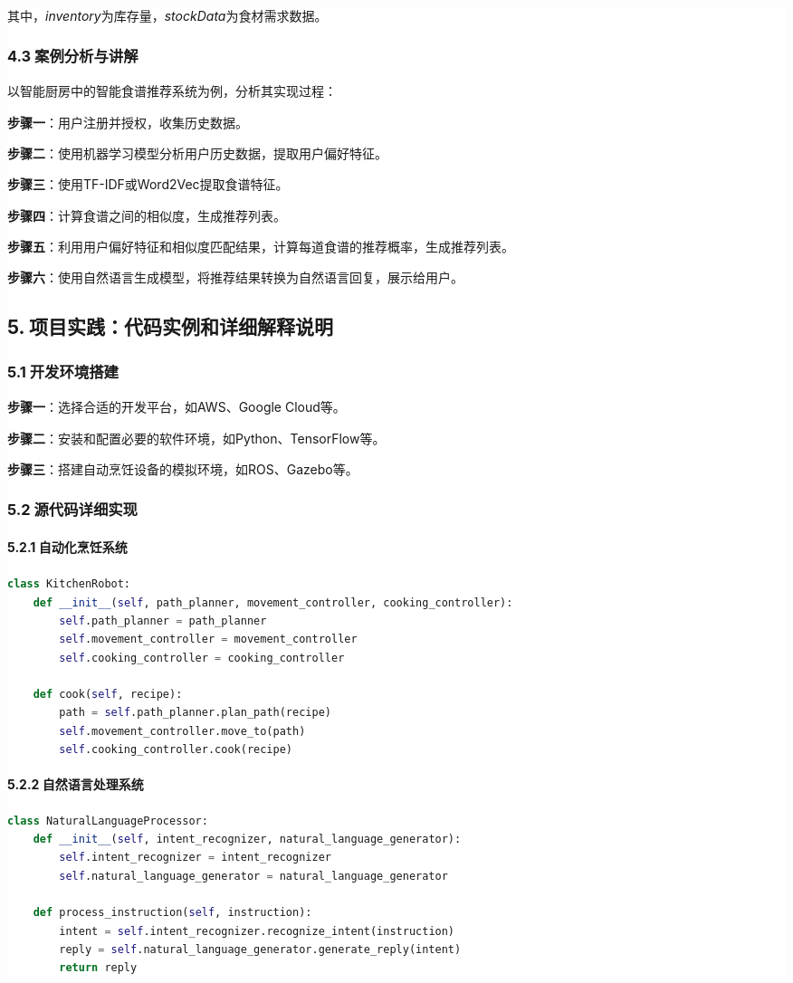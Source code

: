 其中，$inventory$为库存量，$stockData$为食材需求数据。

### 4.3 案例分析与讲解

以智能厨房中的智能食谱推荐系统为例，分析其实现过程：

**步骤一**：用户注册并授权，收集历史数据。

**步骤二**：使用机器学习模型分析用户历史数据，提取用户偏好特征。

**步骤三**：使用TF-IDF或Word2Vec提取食谱特征。

**步骤四**：计算食谱之间的相似度，生成推荐列表。

**步骤五**：利用用户偏好特征和相似度匹配结果，计算每道食谱的推荐概率，生成推荐列表。

**步骤六**：使用自然语言生成模型，将推荐结果转换为自然语言回复，展示给用户。

## 5. 项目实践：代码实例和详细解释说明

### 5.1 开发环境搭建

**步骤一**：选择合适的开发平台，如AWS、Google Cloud等。

**步骤二**：安装和配置必要的软件环境，如Python、TensorFlow等。

**步骤三**：搭建自动烹饪设备的模拟环境，如ROS、Gazebo等。

### 5.2 源代码详细实现

#### 5.2.1 自动化烹饪系统

```python
class KitchenRobot:
    def __init__(self, path_planner, movement_controller, cooking_controller):
        self.path_planner = path_planner
        self.movement_controller = movement_controller
        self.cooking_controller = cooking_controller

    def cook(self, recipe):
        path = self.path_planner.plan_path(recipe)
        self.movement_controller.move_to(path)
        self.cooking_controller.cook(recipe)
```

#### 5.2.2 自然语言处理系统

```python
class NaturalLanguageProcessor:
    def __init__(self, intent_recognizer, natural_language_generator):
        self.intent_recognizer = intent_recognizer
        self.natural_language_generator = natural_language_generator

    def process_instruction(self, instruction):
        intent = self.intent_recognizer.recognize_intent(instruction)
        reply = self.natural_language_generator.generate_reply(intent)
        return reply
```
